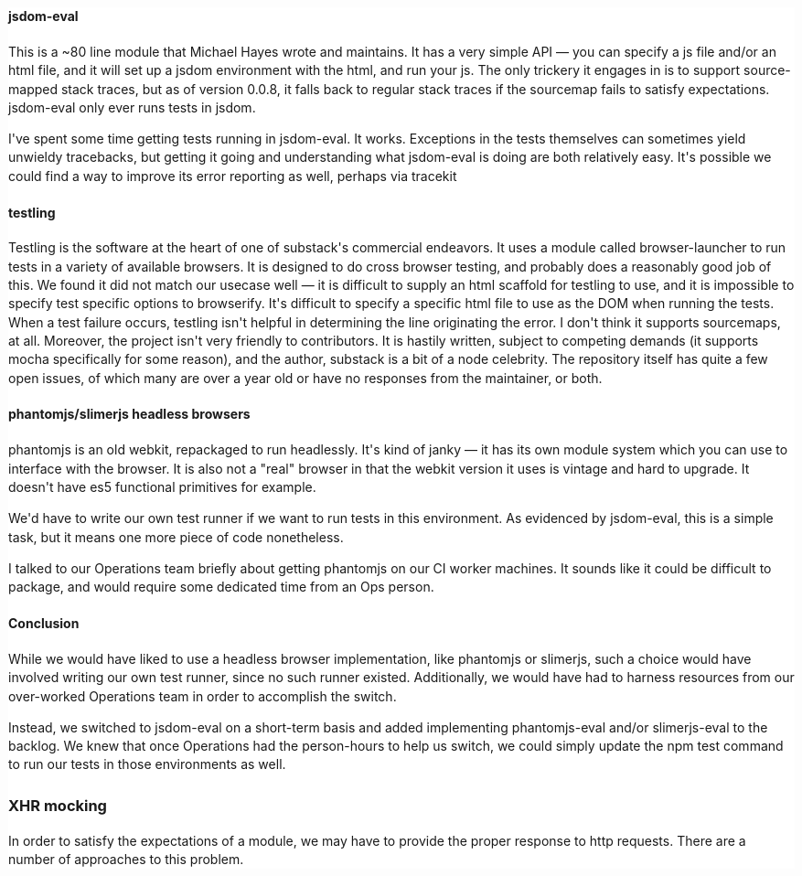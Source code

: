 #### jsdom-eval

This is a ~80 line module that Michael Hayes wrote and maintains. It has a very simple API — you can specify a js file and/or an html file, and it will set up a jsdom environment with the html, and run your js. The only trickery it engages in is to support source-mapped stack traces, but as of version 0.0.8, it falls back to regular stack traces if the sourcemap fails to satisfy expectations.
jsdom-eval only ever runs tests in jsdom.

I've spent some time getting tests running in jsdom-eval. It works. Exceptions in the tests themselves can sometimes yield unwieldy tracebacks, but getting it going and understanding what jsdom-eval is doing are both relatively easy. It's possible we could find a way to improve its error reporting as well, perhaps via tracekit

#### testling

Testling is the software at the heart of one of substack's commercial endeavors. It uses a module called browser-launcher to run tests in a variety of available browsers. It is designed to do cross browser testing, and probably does a reasonably good job of this. We found it did not match our usecase well — it is difficult to supply an html scaffold for testling to use, and it is impossible to specify test specific options to browserify. It's difficult to specify a specific html file to use as the DOM when running the tests. When a test failure occurs, testling isn't helpful in determining the line originating the error. I don't think it supports sourcemaps, at all.
Moreover, the project isn't very friendly to contributors. It is hastily written, subject to competing demands (it supports mocha specifically for some reason), and the author, substack is a bit of a node celebrity. The repository itself has quite a few open issues, of which many are over a year old or have no responses from the maintainer, or both.

#### phantomjs/slimerjs headless browsers

phantomjs is an old webkit, repackaged to run headlessly. It's kind of janky — it has its own module system which you can use to interface with the browser. It is also not a "real" browser in that the webkit version it uses is vintage and hard to upgrade. It doesn't have es5 functional primitives for example.

We'd have to write our own test runner if we want to run tests in this environment. As evidenced by jsdom-eval, this is a simple task, but it means one more piece of code nonetheless.

I talked to our Operations team briefly about getting phantomjs on our CI worker machines. It sounds like it could be difficult to package, and would require some dedicated time from an Ops person.

#### Conclusion

While we would have liked to use a headless browser implementation, like phantomjs or slimerjs, such a choice would have involved writing our own test runner, since no such runner existed. Additionally, we would have had to harness resources from our over-worked Operations team in order to accomplish the switch.

Instead, we switched to jsdom-eval on a short-term basis and added implementing phantomjs-eval and/or slimerjs-eval to the backlog. We knew that once Operations had the person-hours to help us switch, we could simply update the npm test command to run our tests in those environments as well. 

### XHR mocking

In order to satisfy the expectations of a module, we may have to provide the proper response to http requests. There are a number of approaches to this problem.
